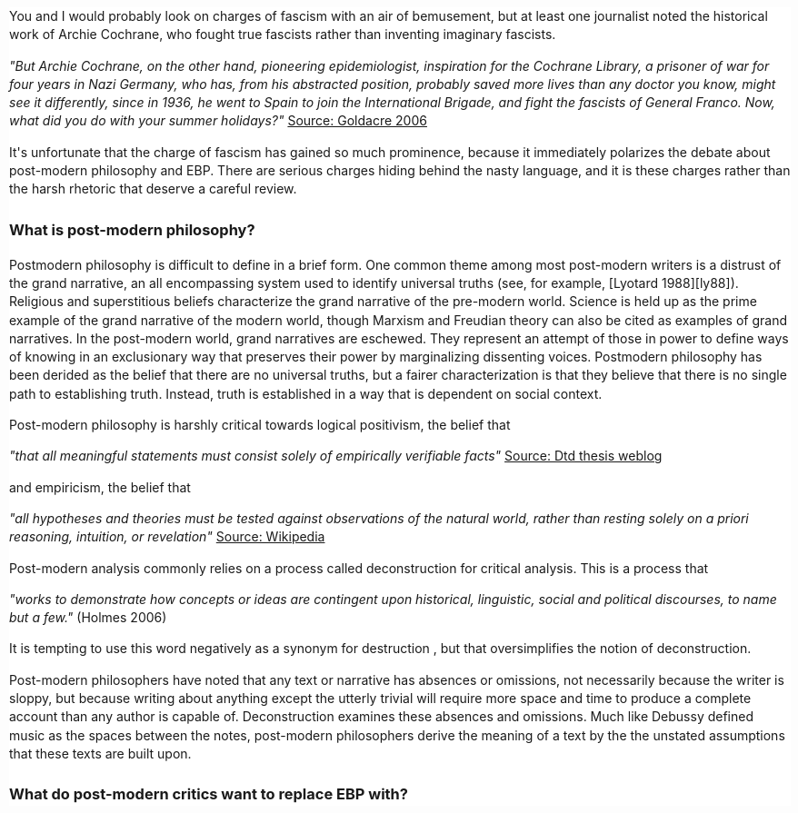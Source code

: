 You and I would probably look on charges of fascism with an air of bemusement, but at least one journalist noted the historical work of Archie Cochrane, who fought true fascists rather than inventing imaginary fascists.

*"But Archie Cochrane, on the other hand, pioneering epidemiologist, inspiration for the Cochrane Library, a prisoner of war for four years in Nazi Germany, who has, from his abstracted position, probably saved more lives than any doctor you know, might see it differently, since in 1936, he went to Spain to join the International Brigade, and fight the fascists of General Franco. Now, what did you do with your summer holidays?"* [Source: Goldacre 2006][go06]

It's unfortunate that the charge of fascism has gained so much prominence, because it immediately polarizes the debate about post-modern philosophy and EBP. There are serious charges hiding behind the nasty language, and it is these charges rather than the harsh rhetoric that deserve a careful review.

### What is post-modern philosophy?

Postmodern philosophy is difficult to define in a brief form. One common theme among most post-modern writers is a distrust of the grand narrative, an all encompassing system used to identify universal truths (see, for example, [Lyotard 1988][ly88]). Religious and superstitious beliefs characterize the grand narrative of the pre-modern world. Science is held up as the prime example of the grand narrative of the modern world, though Marxism and Freudian theory can also be cited as examples of grand narratives. In the post-modern world, grand narratives are eschewed. They represent an attempt of those in power to define ways of knowing in an exclusionary way that preserves their power by marginalizing dissenting voices. Postmodern philosophy has been derided as the belief that there are no universal truths, but a fairer characterization is that they believe that there is no single path to establishing truth. Instead, truth is established in a way that is dependent on social context.

Post-modern philosophy is harshly critical towards logical positivism, the belief that

*"that all meaningful statements must consist solely of empirically verifiable facts"* [Source: Dtd thesis weblog][dtd1]


and empiricism, the belief that

*"all hypotheses and theories must be tested against observations of the natural world, rather than resting solely on a priori reasoning, intuition, or revelation"* [Source: Wikipedia][wik1]

Post-modern analysis commonly relies on a process called deconstruction for critical analysis. This is a process that

*"works to demonstrate how concepts or ideas are contingent upon historical, linguistic, social and political discourses, to name but a few."* (Holmes 2006)

It is tempting to use this word negatively as a synonym for destruction , but that oversimplifies the notion of deconstruction.

Post-modern philosophers have noted that any text or narrative has absences or omissions, not necessarily because the writer is sloppy, but because writing about anything except the utterly trivial will require more space and time to produce a complete account than any author is capable of. Deconstruction examines these absences and omissions. Much like Debussy defined music as the spaces between the notes, post-modern philosophers derive the meaning of a text by the the unstated assumptions that these texts are built upon.

### What do post-modern critics want to replace EBP with?


[sim1]: http://www.pmean.com/07/PostModernAssault.html
[sim2]: http://www.pmean.com
[bes1]: http://www.ucpress.edu/book.php?isbn=9780520219786.
[bmj1]: https://www.bmj.com/content/320/7244/1283.1.full
[bo99]: http://www.ncbi.nlm.nih.gov/pubmed/10403976.
[br05]: https://www.amazon.com/Evidence-Based-Value-based-Medicine-Melissa-Brown/dp/1579476252
[co00]: http://content.nejm.org/cgi/content/abstract/342/25/1887.
[coc1]: www.cochrane.org/docs/archieco.htm
[coc2]: www.cochrane.org/reviews/en/ab003517.html
[coc3]: www.cochranelibrary.net
[dtd1]: https://ddthesis.wordpress.com/2007/12/13/definition-logical-positivism/
[eg97]: https://www.thelancet.com/journals/lancet/article/PIIS0140-6736(97)02419-7/fulltext
[ey05]: https://www.jmir.org/2005/2/e21/
[go03]: https://www.bmj.com/content/327/7429/1459.abstract
[go06]: https://www.theguardian.com/science/2006/aug/19/badscience.uknews
[ho05]: https://onlinelibrary.wiley.com/doi/10.1111/j.1440-1800.2005.00252.x
[ho07]: https://journals.lww.com/forensicnursing/Abstract/2007/09000/Nursing_in_Corrections__Lessons_from_France.5.aspx
[is99]: http://www.bmj.com/content/319/7225/1618.short.
[ji79]: http://www.jstor.org/stable/pdfplus/2392366.pdf.
[joa1]: www.joannabriggs.edu.au/cqrmg/
[mu07]: https://journals.plos.org/plosmedicine/article?id=10.1371/journal.pmed.0040238
[na04]: https://www.mayoclinicproceedings.org/article/S0025-6196(11)62573-1/fulltext
[ohi1]: www.oucom.ohiou.edu/ebm/def.htm
[ol01]: https://www.bmj.com/content/323/7317/829.full
[oxf1]: https://www.oxfordreference.com/view/10.1093/acref/9780191866692.001.0001/q-oro-ed6-00019739
[pe05]: https://onlinelibrary.wiley.com/doi/full/10.1111/j.1365-2648.2005.03432.x
[ro06]: https://onlinelibrary.wiley.com/doi/10.1111/j.1440-1800.2006.00298.x
[ske1]: http://skepdic.com/russell.html
[si06]: https://onlinelibrary.wiley.com/doi/10.1111/j.1365-2753.2006.00728.x
[st00]: https://www.cmaj.ca/content/163/7/837.full
[st98]: https://www.nejm.org/doi/10.1056/NEJM199801083380206
[wi02]: https://onlinelibrary.wiley.com/doi/full/10.1046/j.1440-1800.2002.00148.x
[wik1]: en.wikipedia.org/wiki/Empiricism
[wik2]: en.wikipedia.org/wiki/Florence_Nightingale
[zap1]: https://zapatopi.net/kelvin/quotes/